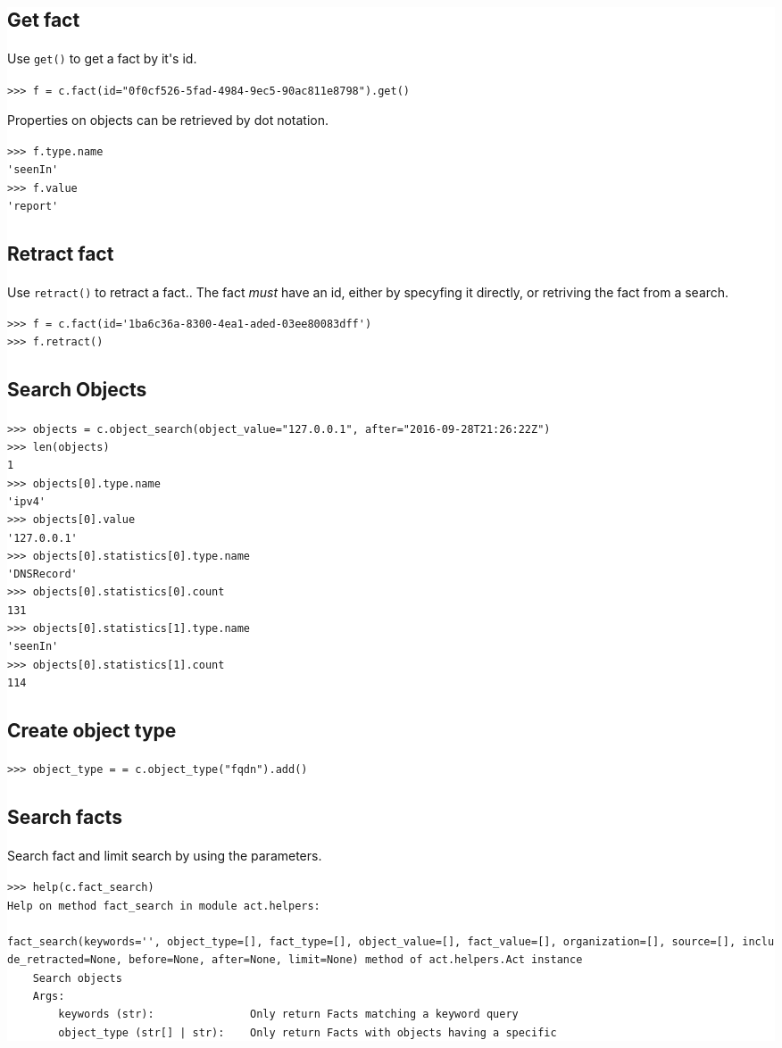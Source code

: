
## Get fact
Use `get()` to get a fact by it's id.
```
>>> f = c.fact(id="0f0cf526-5fad-4984-9ec5-90ac811e8798").get()
```

Properties on objects can be retrieved by dot notation.
```
>>> f.type.name
'seenIn'
>>> f.value
'report'
```

## Retract fact
Use `retract()` to retract a fact.. The fact *must* have an id, either by specyfing it directly, or retriving the fact from a search.

```
>>> f = c.fact(id='1ba6c36a-8300-4ea1-aded-03ee80083dff')
>>> f.retract()
```

## Search Objects

```
>>> objects = c.object_search(object_value="127.0.0.1", after="2016-09-28T21:26:22Z")
>>> len(objects)
1
>>> objects[0].type.name
'ipv4'
>>> objects[0].value
'127.0.0.1'
>>> objects[0].statistics[0].type.name
'DNSRecord'
>>> objects[0].statistics[0].count
131
>>> objects[0].statistics[1].type.name
'seenIn'
>>> objects[0].statistics[1].count
114
```

## Create object type

```
>>> object_type = = c.object_type("fqdn").add()
```



## Search facts
Search fact and limit search by using the parameters.
```
>>> help(c.fact_search)
Help on method fact_search in module act.helpers:

fact_search(keywords='', object_type=[], fact_type=[], object_value=[], fact_value=[], organization=[], source=[], include_retracted=None, before=None, after=None, limit=None) method of act.helpers.Act instance
    Search objects
    Args:
        keywords (str):               Only return Facts matching a keyword query
        object_type (str[] | str):    Only return Facts with objects having a specific
```